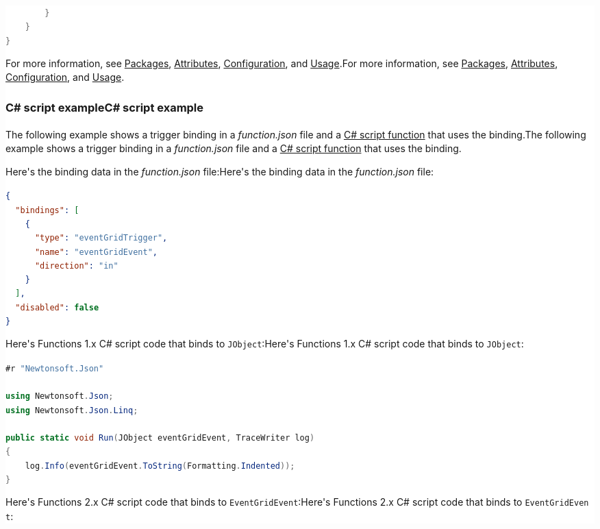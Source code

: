 ```cs
        }
    }
}
```

<span data-ttu-id="c875d-131">For more information, see [Packages](#packages), [Attributes](#attributes), [Configuration](#configuration), and [Usage](#usage).</span><span class="sxs-lookup"><span data-stu-id="c875d-131">For more information, see [Packages](#packages), [Attributes](#attributes), [Configuration](#configuration), and [Usage](#usage).</span></span>

### <a name="c-script-example"></a><span data-ttu-id="c875d-132">C# script example</span><span class="sxs-lookup"><span data-stu-id="c875d-132">C# script example</span></span>

<span data-ttu-id="c875d-133">The following example shows a trigger binding in a *function.json* file and a [C# script function](functions-reference-csharp.md) that uses the binding.</span><span class="sxs-lookup"><span data-stu-id="c875d-133">The following example shows a trigger binding in a *function.json* file and a [C# script function](functions-reference-csharp.md) that uses the binding.</span></span>

<span data-ttu-id="c875d-134">Here's the binding data in the *function.json* file:</span><span class="sxs-lookup"><span data-stu-id="c875d-134">Here's the binding data in the *function.json* file:</span></span>

```json
{
  "bindings": [
    {
      "type": "eventGridTrigger",
      "name": "eventGridEvent",
      "direction": "in"
    }
  ],
  "disabled": false
}
```

<span data-ttu-id="c875d-135">Here's Functions 1.x C# script code that binds to `JObject`:</span><span class="sxs-lookup"><span data-stu-id="c875d-135">Here's Functions 1.x C# script code that binds to `JObject`:</span></span>

```cs
#r "Newtonsoft.Json"

using Newtonsoft.Json;
using Newtonsoft.Json.Linq;

public static void Run(JObject eventGridEvent, TraceWriter log)
{
    log.Info(eventGridEvent.ToString(Formatting.Indented));
}
```

<span data-ttu-id="c875d-136">Here's Functions 2.x C# script code that binds to `EventGridEvent`:</span><span class="sxs-lookup"><span data-stu-id="c875d-136">Here's Functions 2.x C# script code that binds to `EventGridEvent`:</span></span>
